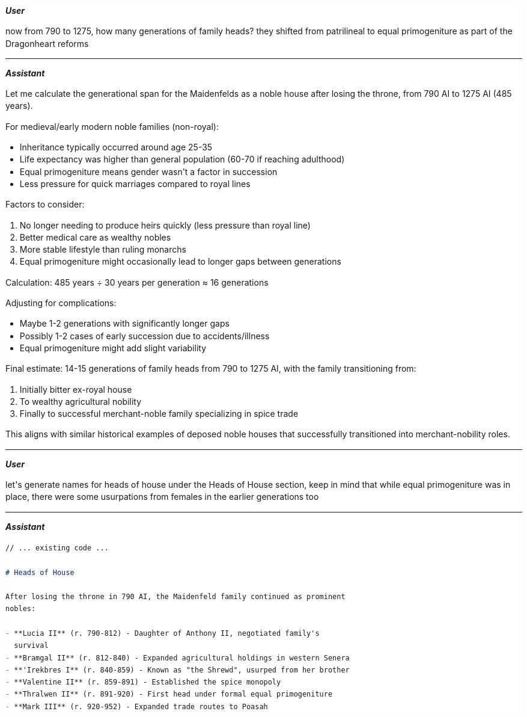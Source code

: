 
_**User**_

now from 790 to 1275, how many generations of family heads? they shifted from patrilineal to equal primogeniture as part of the Dragonheart reforms

---

_**Assistant**_



Let me calculate the generational span for the Maidenfelds as a noble house after 
losing the throne, from 790 AI to 1275 AI (485 years).

For medieval/early modern noble families (non-royal):
- Inheritance typically occurred around age 25-35
- Life expectancy was higher than general population (60-70 if reaching adulthood)
- Equal primogeniture means gender wasn't a factor in succession
- Less pressure for quick marriages compared to royal lines

Factors to consider:
1. No longer needing to produce heirs quickly (less pressure than royal line)
2. Better medical care as wealthy nobles
3. More stable lifestyle than ruling monarchs
4. Equal primogeniture might occasionally lead to longer gaps between generations

Calculation:
485 years ÷ 30 years per generation ≈ 16 generations

Adjusting for complications:
- Maybe 1-2 generations with significantly longer gaps
- Possibly 1-2 cases of early succession due to accidents/illness
- Equal primogeniture might add slight variability

Final estimate: 14-15 generations of family heads from 790 to 1275 AI, with the 
family transitioning from:
1. Initially bitter ex-royal house
2. To wealthy agricultural nobility
3. Finally to successful merchant-noble family specializing in spice trade

This aligns with similar historical examples of deposed noble houses that 
successfully transitioned into merchant-nobility roles.

---

_**User**_

let's generate names for heads of house under the Heads of House section, keep in mind that while equal primogeniture was in place, there were some usurpations from females in the earlier generations too

---

_**Assistant**_



```markdown:site/content/families/maidenfeld.md
// ... existing code ...

# Heads of House

After losing the throne in 790 AI, the Maidenfeld family continued as prominent 
nobles:

- **Lucia II** (r. 790-812) - Daughter of Anthony II, negotiated family's 
  survival
- **Bramgal II** (r. 812-840) - Expanded agricultural holdings in western Senera
- **'Irekbres I** (r. 840-859) - Known as "the Shrewd", usurped from her brother
- **Valentine II** (r. 859-891) - Established the spice monopoly
- **Thralwen II** (r. 891-920) - First head under formal equal primogeniture
- **Mark III** (r. 920-952) - Expanded trade routes to Poasah
```